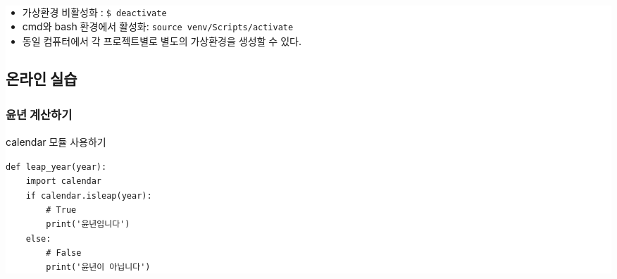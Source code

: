 * 가상환경 비활성화 : `$ deactivate`
* cmd와 bash 환경에서 활성화: `source venv/Scripts/activate` 
* 동일 컴퓨터에서 각 프로젝트별로 별도의 가상환경을 생성할 수 있다.

## 온라인 실습

### 윤년 계산하기

calendar 모듈 사용하기

```
def leap_year(year):
    import calendar
    if calendar.isleap(year):
        # True
        print('윤년입니다')
    else:
        # False
        print('윤년이 아닙니다')
```
